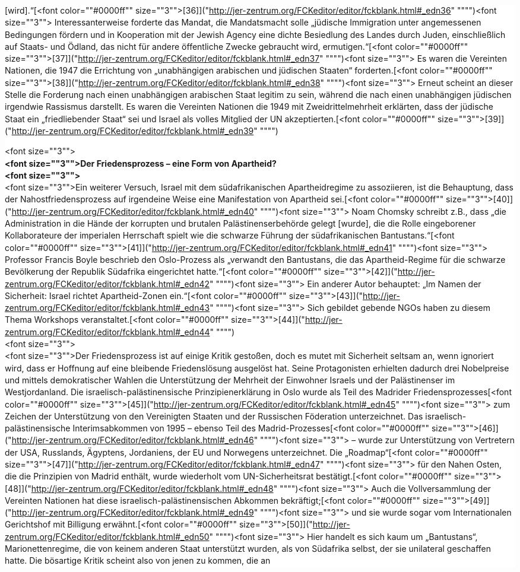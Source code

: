\[wird\].“</font>[<span><span><span><span><font color=""#0000ff"" size=""3"">\[36\]</font></span></span></span></span>]("http://jer-zentrum.org/FCKeditor/editor/fckblank.html#_edn36" """")<font size=""3""> Interessanterweise forderte das Mandat, die Mandatsmacht solle „jüdische Immigration unter angemessenen Bedingungen fördern und in Kooperation mit der Jewish Agency eine dichte Besiedlung des Landes durch Juden, einschließlich auf Staats- und Ödland, das nicht für andere öffentliche Zwecke gebraucht wird, ermutigen.“</font>[<span><span><span><font color=""#0000ff"" size=""3"">\[37\]</font></span></span></span>]("http://jer-zentrum.org/FCKeditor/editor/fckblank.html#_edn37" """")<font size=""3""> Es waren die Vereinten Nationen, die 1947 die Errichtung von „unabhängigen arabischen und jüdischen Staaten“ forderten.</font>[<span><span><span><font color=""#0000ff"" size=""3"">\[38\]</font></span></span></span>]("http://jer-zentrum.org/FCKeditor/editor/fckblank.html#_edn38" """")<font size=""3""> Erneut scheint an dieser Stelle die Forderung nach einen unabhängigen arabischen Staat legitim zu sein, während die nach einen unabhängigen jüdischen irgendwie Rassismus darstellt. Es waren die Vereinten Nationen die 1949 mit Zweidrittelmehrheit erklärten, dass der jüdische Staat ein „friedliebender Staat“ sei und Israel als volles Mitglied der UN akzeptierten.</font>[<span><span><span><font color=""#0000ff"" size=""3"">\[39\]</font></span></span></span>]("http://jer-zentrum.org/FCKeditor/editor/fckblank.html#_edn39" """")</div><div><font size=""3""> </font></div><div>**<font size=""3"">Der Friedensprozess – eine Form von Apartheid?</font>**</div><div>**<font size=""3""> </font>**</div><div><font size=""3"">Ein weiterer Versuch, Israel mit dem südafrikanischen Apartheidregime zu assoziieren, ist die Behauptung, dass der Nahostfriedensprozess auf irgendeine Weise eine Manifestation von Apartheid sei.</font>[<span><span><span><span><font color=""#0000ff"" size=""3"">\[40\]</font></span></span></span></span>]("http://jer-zentrum.org/FCKeditor/editor/fckblank.html#_edn40" """")<font size=""3""> Noam Chomsky schreibt z.B., dass „die Administration in die Hände der korrupten und brutalen Palästinenserbehörde gelegt \[wurde\], die die Rolle eingeborener Kollaborateure der imperialen Herrschaft spielt wie die schwarze Führung der südafrikanischen Bantustans.“</font>[<span><span><span><font color=""#0000ff"" size=""3"">\[41\]</font></span></span></span>]("http://jer-zentrum.org/FCKeditor/editor/fckblank.html#_edn41" """")<font size=""3""> Professor Francis Boyle beschrieb den Oslo-Prozess als „verwandt den Bantustans, die das Apartheid-Regime für die schwarze Bevölkerung der Republik Südafrika eingerichtet hatte.“</font>[<span><span><span><font color=""#0000ff"" size=""3"">\[42\]</font></span></span></span>]("http://jer-zentrum.org/FCKeditor/editor/fckblank.html#_edn42" """")<font size=""3""> Ein anderer Autor behauptet: „Im Namen der Sicherheit: Israel richtet Apartheid-Zonen ein.“</font>[<span><span><span><font color=""#0000ff"" size=""3"">\[43\]</font></span></span></span>]("http://jer-zentrum.org/FCKeditor/editor/fckblank.html#_edn43" """")<font size=""3""> Sich gebildet gebende NGOs haben zu diesem Thema Workshops veranstaltet.</font>[<span><span><span><font color=""#0000ff"" size=""3"">\[44\]</font></span></span></span>]("http://jer-zentrum.org/FCKeditor/editor/fckblank.html#_edn44" """")</div><div><font size=""3""> </font></div><div><font size=""3"">Der Friedensprozess ist auf einige Kritik gestoßen, doch es mutet mit Sicherheit seltsam an, wenn ignoriert wird, dass er Hoffnung auf eine bleibende Friedenslösung ausgelöst hat. Seine Protagonisten erhielten dadurch drei Nobelpreise und mittels demokratischer Wahlen die Unterstützung der Mehrheit der Einwohner Israels und der Palästinenser im Westjordanland. Die israelisch-palästinensische Prinzipienerklärung in Oslo wurde als Teil des Madrider Friedensprozesses</font>[<span><span><span><span><font color=""#0000ff"" size=""3"">\[45\]</font></span></span></span></span>]("http://jer-zentrum.org/FCKeditor/editor/fckblank.html#_edn45" """")<font size=""3""> zum Zeichen der Unterstützung von den Vereinigten Staaten und der Russischen Föderation unterzeichnet. Das israelisch-palästinensische Interimsabkommen von 1995 – ebenso Teil des Madrid-Prozesses</font>[<span><span><span><font color=""#0000ff"" size=""3"">\[46\]</font></span></span></span>]("http://jer-zentrum.org/FCKeditor/editor/fckblank.html#_edn46" """")<font size=""3""> – wurde zur Unterstützung von Vertretern der USA, Russlands, Ägyptens, Jordaniens, der EU und Norwegens unterzeichnet. Die „Roadmap“</font>[<span><span><span><font color=""#0000ff"" size=""3"">\[47\]</font></span></span></span>]("http://jer-zentrum.org/FCKeditor/editor/fckblank.html#_edn47" """")<font size=""3""> für den Nahen Osten, die die Prinzipien von Madrid enthält, wurde wiederholt vom UN-Sicherheitsrat bestätigt.</font>[<span><span><span><font color=""#0000ff"" size=""3"">\[48\]</font></span></span></span>]("http://jer-zentrum.org/FCKeditor/editor/fckblank.html#_edn48" """")<font size=""3""> Auch die Vollversammlung der Vereinten Nationen hat diese israelisch-palästinensischen Abkommen bekräftigt;</font>[<span><span><span><font color=""#0000ff"" size=""3"">\[49\]</font></span></span></span>]("http://jer-zentrum.org/FCKeditor/editor/fckblank.html#_edn49" """")<font size=""3""> und sie wurde sogar vom Internationalen Gerichtshof mit Billigung erwähnt.</font>[<span><span><span><font color=""#0000ff"" size=""3"">\[50\]</font></span></span></span>]("http://jer-zentrum.org/FCKeditor/editor/fckblank.html#_edn50" """")<font size=""3""> Hier handelt es sich kaum um „Bantustans“, Marionettenregime, die von keinem anderen Staat unterstützt wurden, als von Südafrika selbst, der sie unilateral geschaffen hatte. Die bösartige Kritik scheint also von jenen zu kommen, die an